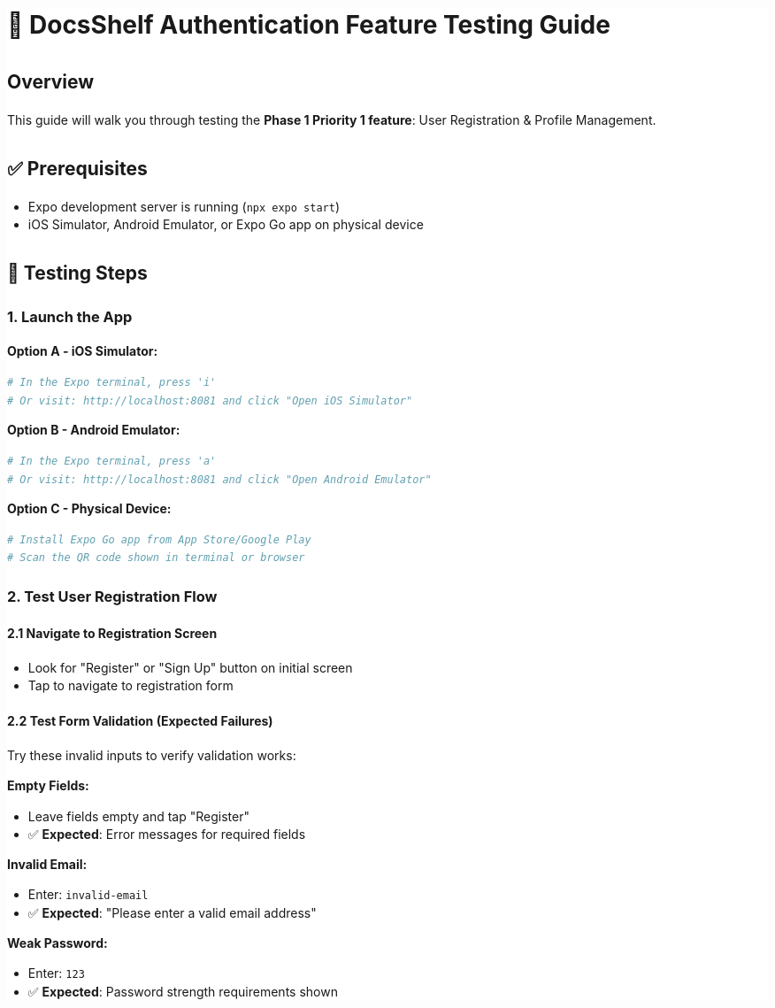 # 🧪 DocsShelf Authentication Feature Testing Guide

## Overview
This guide will walk you through testing the **Phase 1 Priority 1 feature**: User Registration & Profile Management.

## ✅ Prerequisites
- Expo development server is running (`npx expo start`)
- iOS Simulator, Android Emulator, or Expo Go app on physical device

## 📱 Testing Steps

### 1. **Launch the App**

**Option A - iOS Simulator:**
```bash
# In the Expo terminal, press 'i'
# Or visit: http://localhost:8081 and click "Open iOS Simulator"
```

**Option B - Android Emulator:**
```bash
# In the Expo terminal, press 'a'  
# Or visit: http://localhost:8081 and click "Open Android Emulator"
```

**Option C - Physical Device:**
```bash
# Install Expo Go app from App Store/Google Play
# Scan the QR code shown in terminal or browser
```

### 2. **Test User Registration Flow**

#### 2.1 Navigate to Registration Screen
- Look for "Register" or "Sign Up" button on initial screen
- Tap to navigate to registration form

#### 2.2 Test Form Validation (Expected Failures)
Try these invalid inputs to verify validation works:

**Empty Fields:**
- Leave fields empty and tap "Register"
- ✅ **Expected**: Error messages for required fields

**Invalid Email:**
- Enter: `invalid-email`
- ✅ **Expected**: "Please enter a valid email address"

**Weak Password:**
- Enter: `123`
- ✅ **Expected**: Password strength requirements shown
